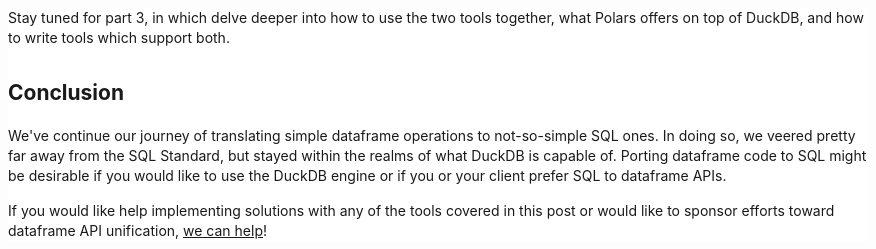 Stay tuned for part 3, in which delve deeper into how to use the two tools together, what Polars offers on top of DuckDB, and how to write tools which support both.

## Conclusion

We've continue our journey of translating simple dataframe operations to not-so-simple SQL ones. In doing so, we veered pretty far away from the SQL Standard, but stayed within the realms of what DuckDB is capable of. Porting dataframe code to SQL might be desirable if you would like to use the DuckDB engine or if you or your client prefer SQL to dataframe APIs.

If you would like help implementing solutions with any of the tools covered in this post or would like to sponsor efforts toward dataframe API unification, [we can help](https://quansight.com/about-us/#bookacallform)!
